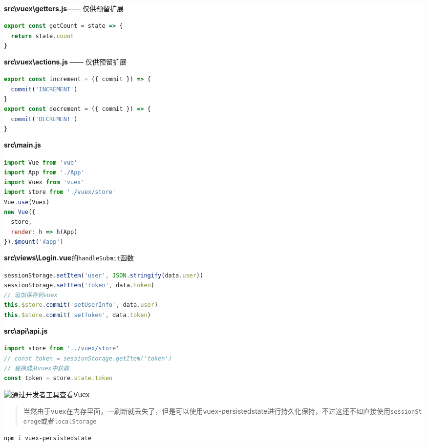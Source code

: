 **src\vuex\getters.js**—— 仅供预留扩展

```javascript
export const getCount = state => {
  return state.count
}
```

**src\vuex\actions.js** —— 仅供预留扩展

```javascript
export const increment = ({ commit }) => {
  commit('INCREMENT')
}
export const decrement = ({ commit }) => {
  commit('DECREMENT')
}
```

**src\main.js**

```javascript
import Vue from 'vue'
import App from './App'
import Vuex from 'vuex'
import store from './vuex/store'
Vue.use(Vuex)
new Vue({
  store,
  render: h => h(App)
}).$mount('#app')
```

**src\views\Login.vue**的`handleSubmit`函数

```javascript
sessionStorage.setItem('user', JSON.stringify(data.user))
sessionStorage.setItem('token', data.token)
// 追加保存到vuex
this.$store.commit('setUserInfo', data.user)
this.$store.commit('setToken', data.token)
```

**src\api\api.js**

```javascript
import store from '../vuex/store'
// const token = sessionStorage.getItem('token')
// 替换成从vuex中获取
const token = store.state.token
```

![通过开发者工具查看Vuex](Vuex.assets/image-20220725123535424.png)

> 当然由于vuex在内存里面，一刷新就丢失了，但是可以使用vuex-persistedstate进行持久化保持，不过这还不如直接使用`sessionStorage`或者`localStorage`

```sh
npm i vuex-persistedstate
```
